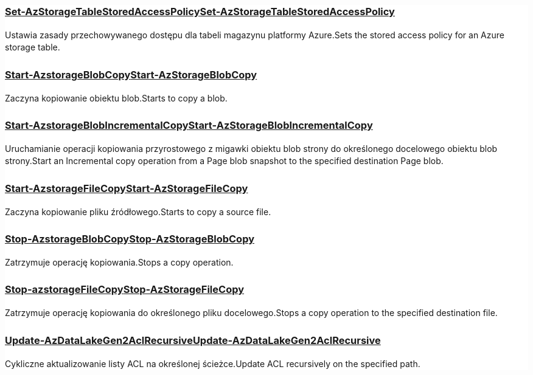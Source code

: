 ### [<span data-ttu-id="71df1-348">Set-AzStorageTableStoredAccessPolicy</span><span class="sxs-lookup"><span data-stu-id="71df1-348">Set-AzStorageTableStoredAccessPolicy</span></span>](Set-AzStorageTableStoredAccessPolicy.md)
<span data-ttu-id="71df1-349">Ustawia zasady przechowywanego dostępu dla tabeli magazynu platformy Azure.</span><span class="sxs-lookup"><span data-stu-id="71df1-349">Sets the stored access policy for an Azure storage table.</span></span>

### [<span data-ttu-id="71df1-350">Start-AzstorageBlobCopy</span><span class="sxs-lookup"><span data-stu-id="71df1-350">Start-AzStorageBlobCopy</span></span>](Start-AzStorageBlobCopy.md)
<span data-ttu-id="71df1-351">Zaczyna kopiowanie obiektu blob.</span><span class="sxs-lookup"><span data-stu-id="71df1-351">Starts to copy a blob.</span></span>

### [<span data-ttu-id="71df1-352">Start-AzstorageBlobIncrementalCopy</span><span class="sxs-lookup"><span data-stu-id="71df1-352">Start-AzStorageBlobIncrementalCopy</span></span>](Start-AzStorageBlobIncrementalCopy.md)
<span data-ttu-id="71df1-353">Uruchamianie operacji kopiowania przyrostowego z migawki obiektu blob strony do określonego docelowego obiektu blob strony.</span><span class="sxs-lookup"><span data-stu-id="71df1-353">Start an Incremental copy operation from a Page blob snapshot to the specified destination Page blob.</span></span>

### [<span data-ttu-id="71df1-354">Start-AzstorageFileCopy</span><span class="sxs-lookup"><span data-stu-id="71df1-354">Start-AzStorageFileCopy</span></span>](Start-AzStorageFileCopy.md)
<span data-ttu-id="71df1-355">Zaczyna kopiowanie pliku źródłowego.</span><span class="sxs-lookup"><span data-stu-id="71df1-355">Starts to copy a source file.</span></span>

### [<span data-ttu-id="71df1-356">Stop-AzstorageBlobCopy</span><span class="sxs-lookup"><span data-stu-id="71df1-356">Stop-AzStorageBlobCopy</span></span>](Stop-AzStorageBlobCopy.md)
<span data-ttu-id="71df1-357">Zatrzymuje operację kopiowania.</span><span class="sxs-lookup"><span data-stu-id="71df1-357">Stops a copy operation.</span></span>

### [<span data-ttu-id="71df1-358">Stop-azstorageFileCopy</span><span class="sxs-lookup"><span data-stu-id="71df1-358">Stop-AzStorageFileCopy</span></span>](Stop-AzStorageFileCopy.md)
<span data-ttu-id="71df1-359">Zatrzymuje operację kopiowania do określonego pliku docelowego.</span><span class="sxs-lookup"><span data-stu-id="71df1-359">Stops a copy operation to the specified destination file.</span></span>

### [<span data-ttu-id="71df1-360">Update-AzDataLakeGen2AclRecursive</span><span class="sxs-lookup"><span data-stu-id="71df1-360">Update-AzDataLakeGen2AclRecursive</span></span>](Update-AzDataLakeGen2AclRecursive.md)
<span data-ttu-id="71df1-361">Cykliczne aktualizowanie listy ACL na określonej ścieżce.</span><span class="sxs-lookup"><span data-stu-id="71df1-361">Update ACL recursively on the specified path.</span></span> 
